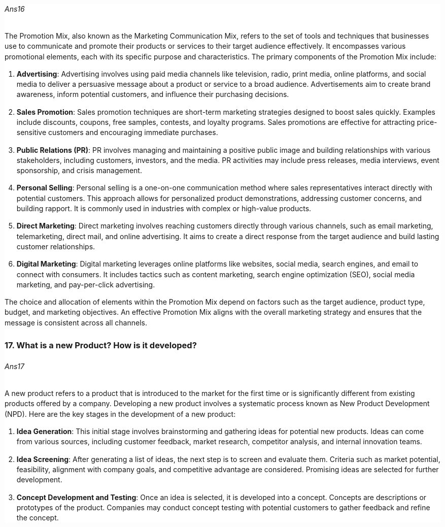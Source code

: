 ###### Ans16

The Promotion Mix, also known as the Marketing Communication Mix, refers to the set of tools and techniques that businesses use to communicate and promote their products or services to their target audience effectively. It encompasses various promotional elements, each with its specific purpose and characteristics. The primary components of the Promotion Mix include:

1. **Advertising**: Advertising involves using paid media channels like television, radio, print media, online platforms, and social media to deliver a persuasive message about a product or service to a broad audience. Advertisements aim to create brand awareness, inform potential customers, and influence their purchasing decisions.

2. **Sales Promotion**: Sales promotion techniques are short-term marketing strategies designed to boost sales quickly. Examples include discounts, coupons, free samples, contests, and loyalty programs. Sales promotions are effective for attracting price-sensitive customers and encouraging immediate purchases.

3. **Public Relations (PR)**: PR involves managing and maintaining a positive public image and building relationships with various stakeholders, including customers, investors, and the media. PR activities may include press releases, media interviews, event sponsorship, and crisis management.

4. **Personal Selling**: Personal selling is a one-on-one communication method where sales representatives interact directly with potential customers. This approach allows for personalized product demonstrations, addressing customer concerns, and building rapport. It is commonly used in industries with complex or high-value products.

5. **Direct Marketing**: Direct marketing involves reaching customers directly through various channels, such as email marketing, telemarketing, direct mail, and online advertising. It aims to create a direct response from the target audience and build lasting customer relationships.

6. **Digital Marketing**: Digital marketing leverages online platforms like websites, social media, search engines, and email to connect with consumers. It includes tactics such as content marketing, search engine optimization (SEO), social media marketing, and pay-per-click advertising.

The choice and allocation of elements within the Promotion Mix depend on factors such as the target audience, product type, budget, and marketing objectives. An effective Promotion Mix aligns with the overall marketing strategy and ensures that the message is consistent across all channels.

### 17. What is a new Product? How is it developed?

###### Ans17

A new product refers to a product that is introduced to the market for the first time or is significantly different from existing products offered by a company. Developing a new product involves a systematic process known as New Product Development (NPD). Here are the key stages in the development of a new product:

1. **Idea Generation**: This initial stage involves brainstorming and gathering ideas for potential new products. Ideas can come from various sources, including customer feedback, market research, competitor analysis, and internal innovation teams.

2. **Idea Screening**: After generating a list of ideas, the next step is to screen and evaluate them. Criteria such as market potential, feasibility, alignment with company goals, and competitive advantage are considered. Promising ideas are selected for further development.

3. **Concept Development and Testing**: Once an idea is selected, it is developed into a concept. Concepts are descriptions or prototypes of the product. Companies may conduct concept testing with potential customers to gather feedback and refine the concept.
